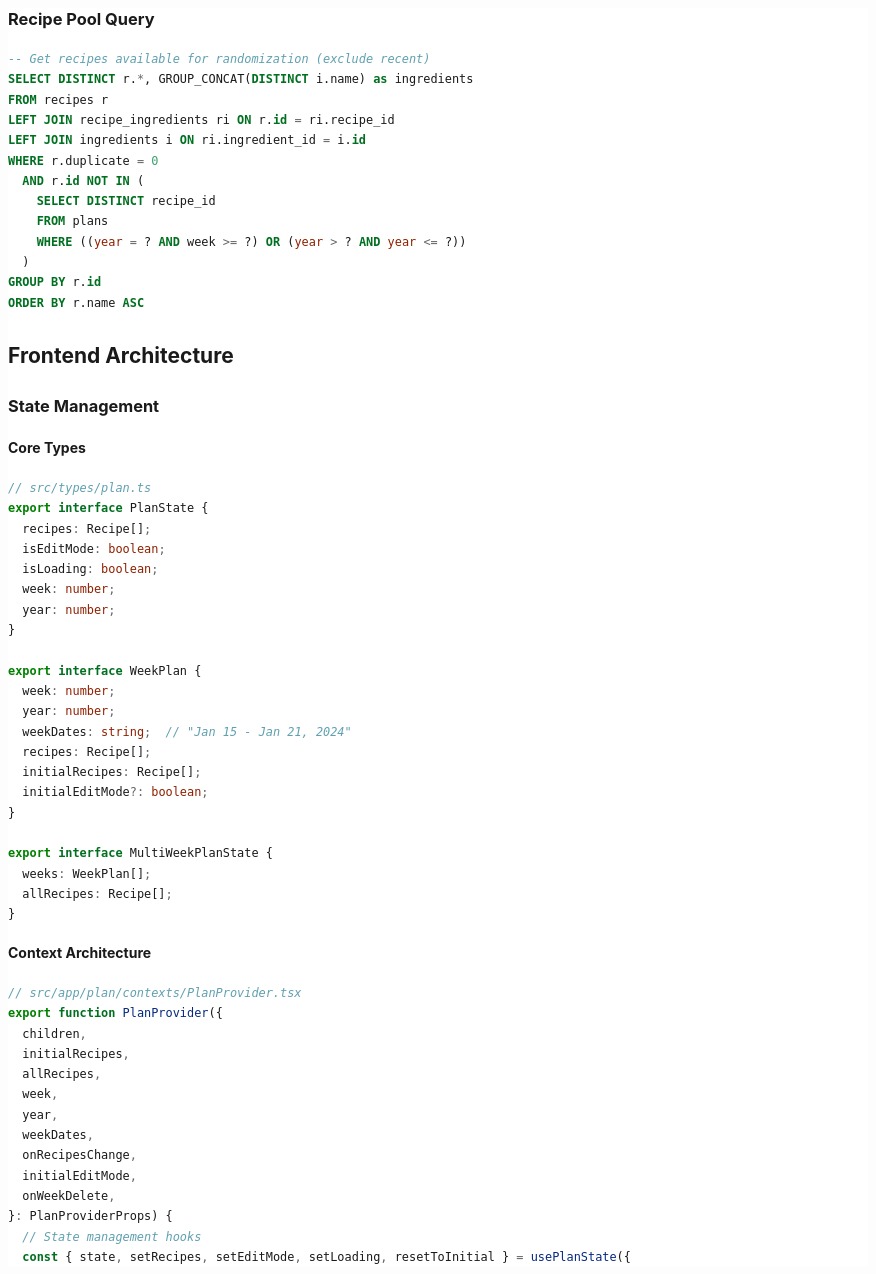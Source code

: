 ### Recipe Pool Query
```sql
-- Get recipes available for randomization (exclude recent)
SELECT DISTINCT r.*, GROUP_CONCAT(DISTINCT i.name) as ingredients
FROM recipes r
LEFT JOIN recipe_ingredients ri ON r.id = ri.recipe_id
LEFT JOIN ingredients i ON ri.ingredient_id = i.id
WHERE r.duplicate = 0 
  AND r.id NOT IN (
    SELECT DISTINCT recipe_id 
    FROM plans 
    WHERE ((year = ? AND week >= ?) OR (year > ? AND year <= ?))
  )
GROUP BY r.id
ORDER BY r.name ASC
```

## Frontend Architecture

### State Management

#### Core Types
```typescript
// src/types/plan.ts
export interface PlanState {
  recipes: Recipe[];
  isEditMode: boolean;
  isLoading: boolean;
  week: number;
  year: number;
}

export interface WeekPlan {
  week: number;
  year: number;
  weekDates: string;  // "Jan 15 - Jan 21, 2024"
  recipes: Recipe[];
  initialRecipes: Recipe[];
  initialEditMode?: boolean;
}

export interface MultiWeekPlanState {
  weeks: WeekPlan[];
  allRecipes: Recipe[];
}
```

#### Context Architecture
```typescript
// src/app/plan/contexts/PlanProvider.tsx
export function PlanProvider({
  children,
  initialRecipes,
  allRecipes,
  week,
  year,
  weekDates,
  onRecipesChange,
  initialEditMode,
  onWeekDelete,
}: PlanProviderProps) {
  // State management hooks
  const { state, setRecipes, setEditMode, setLoading, resetToInitial } = usePlanState({
```